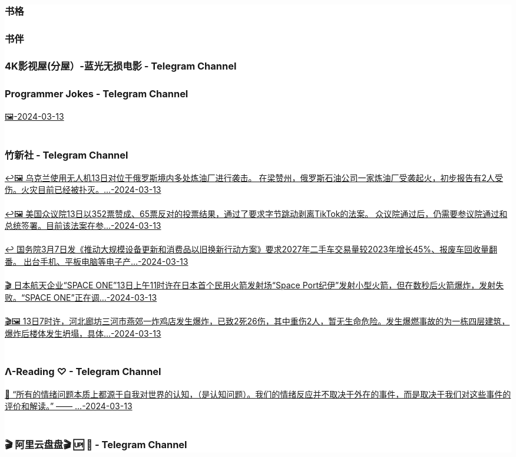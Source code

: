





###  书格







###  书伴









###  4K影视屋(分屋）-蓝光无损电影 - Telegram Channel







###  Programmer Jokes - Telegram Channel

<a target=_blank rel=nofollow href="https://t.me/programmerjokes/3083" >🖼-2024-03-13</a><br/><br/>





###  竹新社 - Telegram Channel

<a target=_blank rel=nofollow href="https://t.me/tnews365/29871" >↩️🖼 乌克兰使用无人机13日对位于俄罗斯境内多处炼油厂进行袭击。 在梁赞州，俄罗斯石油公司一家炼油厂受袭起火，初步报告有2人受伤。火灾目前已经被扑灭。...-2024-03-13</a><br/><br/><a target=_blank rel=nofollow href="https://t.me/tnews365/29870" >↩️🖼 美国众议院13日以352票赞成、65票反对的投票结果，通过了要求字节跳动剥离TikTok的法案。 众议院通过后，仍需要参议院通过和总统签署。目前该法案在参...-2024-03-13</a><br/><br/><a target=_blank rel=nofollow href="https://t.me/tnews365/29869" >↩️ 国务院3月7日发《推动大规模设备更新和消费品以旧换新行动方案》要求2027年二手车交易量较2023年增长45%、报废车回收量翻番。 出台手机、平板电脑等电子产...-2024-03-13</a><br/><br/><a target=_blank rel=nofollow href="https://t.me/tnews365/29868" >🎬 日本航天企业“SPACE ONE”13日上午11时许在日本首个民用火箭发射场“Space Port纪伊”发射小型火箭，但在数秒后火箭爆炸，发射失败。“SPACE ONE”正在调...-2024-03-13</a><br/><br/><a target=_blank rel=nofollow href="https://t.me/tnews365/29866" >🎬🖼 13日7时许，河北廊坊三河市燕郊一炸鸡店发生爆炸，已致2死26伤，其中重伤2人，暂无生命危险。发生爆燃事故的为一栋四层建筑，爆炸后楼体发生坍塌，具体...-2024-03-13</a><br/><br/>





###  Λ-Reading ♡ - Telegram Channel

<a target=_blank rel=nofollow href="https://t.me/GoReading/10110" >🔁 “所有的情绪问题本质上都源于自我对世界的认知，（是认知问题）。我们的情绪反应并不取决于外在的事件，而是取决于我们对这些事件的评价和解读。” —— ...-2024-03-13</a><br/><br/>





###  🎬 阿里云盘盘🎬 🆙 🚦 - Telegram Channel
